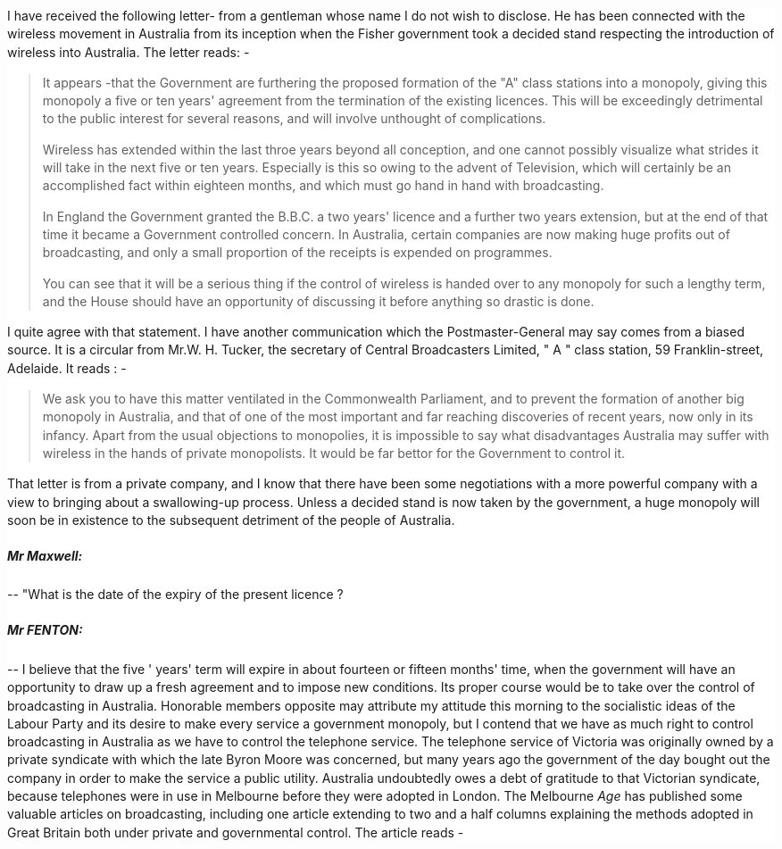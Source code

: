 I have received the following letter- from a gentleman whose name I do not wish to disclose. He has been connected with the wireless movement in Australia from its inception when the Fisher government took a decided stand respecting the introduction of wireless into Australia. The letter reads: - 

  >It appears -that the Government are furthering the proposed formation of the "A" class stations into a monopoly, giving this monopoly a five or ten years' agreement from the termination of the existing licences. This will be exceedingly detrimental to the public interest for several reasons, and will involve unthought of complications. 
  >
  >Wireless has extended within the last throe years beyond all conception, and one cannot possibly visualize what strides it will take in the next five or ten years. Especially is this so owing to the advent of Television, which will certainly be an accomplished fact within eighteen months, and which must go hand in hand with broadcasting. 
  >
  >In England the Government granted the B.B.C. a two years' licence and a further two years extension, but at the end of that time it became a Government controlled concern. In Australia, certain companies are now making huge profits out of broadcasting, and only a small proportion of the receipts is expended on programmes. 
  >
  >You can see that it will be a serious thing if the control of wireless is handed over to any monopoly for such a lengthy term, and the House should have an opportunity of discussing it before anything so drastic is done. 

I quite agree with that statement. I have another communication which the Postmaster-General may say comes from a biased source. It is a circular from Mr.W. H. Tucker, the secretary of Central Broadcasters Limited, " A " class station,  59  Franklin-street, Adelaide. It reads :  - 

  >We ask you to have this matter ventilated in the Commonwealth Parliament, and to prevent the formation of another big monopoly in Australia, and that of one of the most important and far reaching discoveries of recent years, now only in its infancy. Apart from the usual objections to monopolies, it is impossible to say what disadvantages Australia may suffer with wireless in the hands of private monopolists. It would be far bettor for the Government to control it. 

That letter is from a private company, and I know that there have been some negotiations with a more powerful company with a view to bringing about a swallowing-up process. Unless a decided stand is now taken by the government, a huge monopoly will soon be in existence to the subsequent detriment of the people of Australia. 

##### Mr Maxwell:

--  "What is the date of the expiry of the present licence ? 

##### Mr FENTON:

-- I believe that the five ' years' term will expire in about fourteen or fifteen months' time, when the government will have an opportunity to draw up a fresh agreement and to impose new conditions. Its proper course would be to take over the control of broadcasting in Australia. Honorable members opposite may attribute my attitude this morning to the socialistic ideas of the Labour Party and its desire to make every service a government monopoly, but I contend that we have as much right to control broadcasting in Australia as we have to control the telephone service. The telephone service of Victoria was originally owned by a private syndicate with which the late Byron Moore was concerned, but many years ago the government of the day bought out the company in order to make the service a public utility. Australia undoubtedly owes a debt of gratitude to that Victorian syndicate, because telephones were in use in Melbourne before they were adopted in London. The Melbourne  *Age*  has published some valuable articles on broadcasting, including one article extending to two and a half columns explaining the methods adopted in Great Britain both under private and governmental control. The article reads - 
